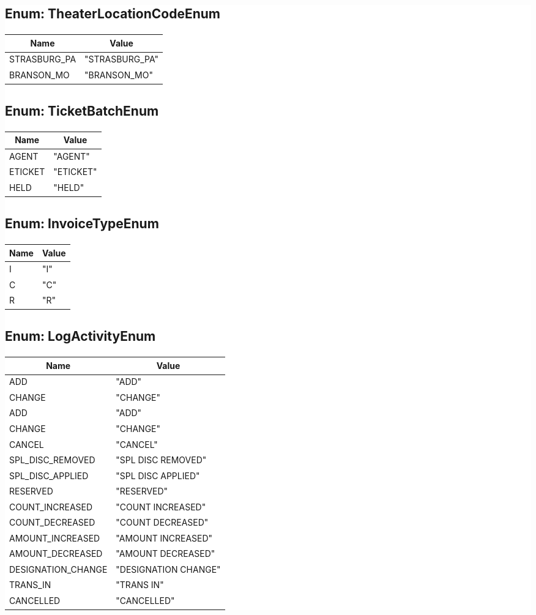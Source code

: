 

## Enum: TheaterLocationCodeEnum

| Name | Value |
|---- | -----|
| STRASBURG_PA | &quot;STRASBURG_PA&quot; |
| BRANSON_MO | &quot;BRANSON_MO&quot; |



## Enum: TicketBatchEnum

| Name | Value |
|---- | -----|
| AGENT | &quot;AGENT&quot; |
| ETICKET | &quot;ETICKET&quot; |
| HELD | &quot;HELD&quot; |



## Enum: InvoiceTypeEnum

| Name | Value |
|---- | -----|
| I | &quot;I&quot; |
| C | &quot;C&quot; |
| R | &quot;R&quot; |



## Enum: LogActivityEnum

| Name | Value |
|---- | -----|
| ADD | &quot;ADD&quot; |
| CHANGE | &quot;CHANGE&quot; |
| ADD | &quot;ADD&quot; |
| CHANGE | &quot;CHANGE&quot; |
| CANCEL | &quot;CANCEL&quot; |
| SPL_DISC_REMOVED | &quot;SPL DISC REMOVED&quot; |
| SPL_DISC_APPLIED | &quot;SPL DISC APPLIED&quot; |
| RESERVED | &quot;RESERVED&quot; |
| COUNT_INCREASED | &quot;COUNT INCREASED&quot; |
| COUNT_DECREASED | &quot;COUNT DECREASED&quot; |
| AMOUNT_INCREASED | &quot;AMOUNT INCREASED&quot; |
| AMOUNT_DECREASED | &quot;AMOUNT DECREASED&quot; |
| DESIGNATION_CHANGE | &quot;DESIGNATION CHANGE&quot; |
| TRANS_IN | &quot;TRANS IN&quot; |
| CANCELLED | &quot;CANCELLED&quot; |